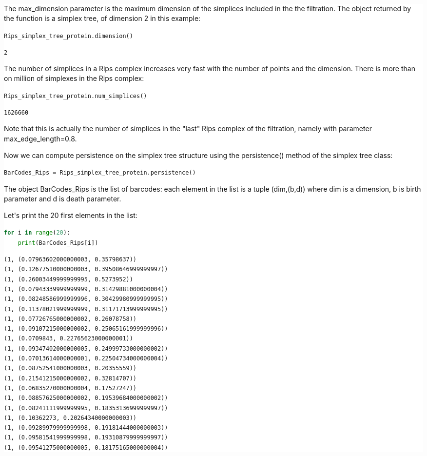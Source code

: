 The max_dimension parameter is the maximum dimension of the simplices included in the the filtration. The object returned by the function is a simplex tree, of dimension 2 in this example:


```python
Rips_simplex_tree_protein.dimension()
```




    2



The number of simplices in a Rips complex increases very fast with the number of points and the dimension. There is more than on million of simplexes in the Rips complex:


```python
Rips_simplex_tree_protein.num_simplices()
```




    1626660



Note that this is actually the number of simplices in the "last" Rips complex of the filtration, namely with parameter  max_edge_length=0.8.


Now we can compute persistence on the simplex tree structure using the persistence() method of the simplex tree class:


```python
BarCodes_Rips = Rips_simplex_tree_protein.persistence()
```

The object BarCodes_Rips is the list of barcodes: each element in the list is a tuple (dim,(b,d)) where dim is a dimension, b is birth parameter and d is death parameter.

Let's print the 20 first elements in the list:


```python
for i in range(20):
    print(BarCodes_Rips[i])
```

    (1, (0.07963602000000003, 0.35798637))
    (1, (0.12677510000000003, 0.39508646999999997))
    (1, (0.26003449999999995, 0.5273952))
    (1, (0.07943339999999999, 0.31429881000000004))
    (1, (0.08248586999999996, 0.30429980999999995))
    (1, (0.11378021999999999, 0.31171713999999995))
    (1, (0.07726765000000002, 0.26078758))
    (1, (0.09107215000000002, 0.25065161999999996))
    (1, (0.0709843, 0.22765623000000001))
    (1, (0.09347402000000005, 0.24999733000000002))
    (1, (0.07013614000000001, 0.22504734000000004))
    (1, (0.08752541000000003, 0.20355559))
    (1, (0.21541215000000002, 0.32814707))
    (1, (0.06835270000000004, 0.17527247))
    (1, (0.08857625000000002, 0.19539684000000002))
    (1, (0.08241111999999995, 0.18353136999999997))
    (1, (0.10362273, 0.20264340000000003))
    (1, (0.09289979999999998, 0.19181444000000003))
    (1, (0.09581541999999998, 0.19310879999999997))
    (1, (0.09541275000000005, 0.18175165000000004))
